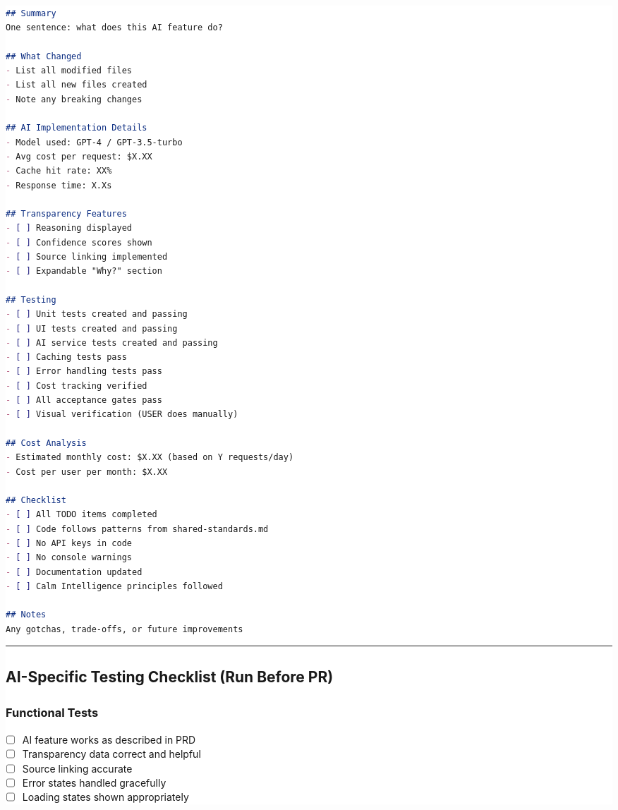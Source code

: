 ```markdown
## Summary
One sentence: what does this AI feature do?

## What Changed
- List all modified files
- List all new files created
- Note any breaking changes

## AI Implementation Details
- Model used: GPT-4 / GPT-3.5-turbo
- Avg cost per request: $X.XX
- Cache hit rate: XX%
- Response time: X.Xs

## Transparency Features
- [ ] Reasoning displayed
- [ ] Confidence scores shown
- [ ] Source linking implemented
- [ ] Expandable "Why?" section

## Testing
- [ ] Unit tests created and passing
- [ ] UI tests created and passing
- [ ] AI service tests created and passing
- [ ] Caching tests pass
- [ ] Error handling tests pass
- [ ] Cost tracking verified
- [ ] All acceptance gates pass
- [ ] Visual verification (USER does manually)

## Cost Analysis
- Estimated monthly cost: $X.XX (based on Y requests/day)
- Cost per user per month: $X.XX

## Checklist
- [ ] All TODO items completed
- [ ] Code follows patterns from shared-standards.md
- [ ] No API keys in code
- [ ] No console warnings
- [ ] Documentation updated
- [ ] Calm Intelligence principles followed

## Notes
Any gotchas, trade-offs, or future improvements
```

---

## AI-Specific Testing Checklist (Run Before PR)

### Functional Tests
- [ ] AI feature works as described in PRD
- [ ] Transparency data correct and helpful
- [ ] Source linking accurate
- [ ] Error states handled gracefully
- [ ] Loading states shown appropriately
